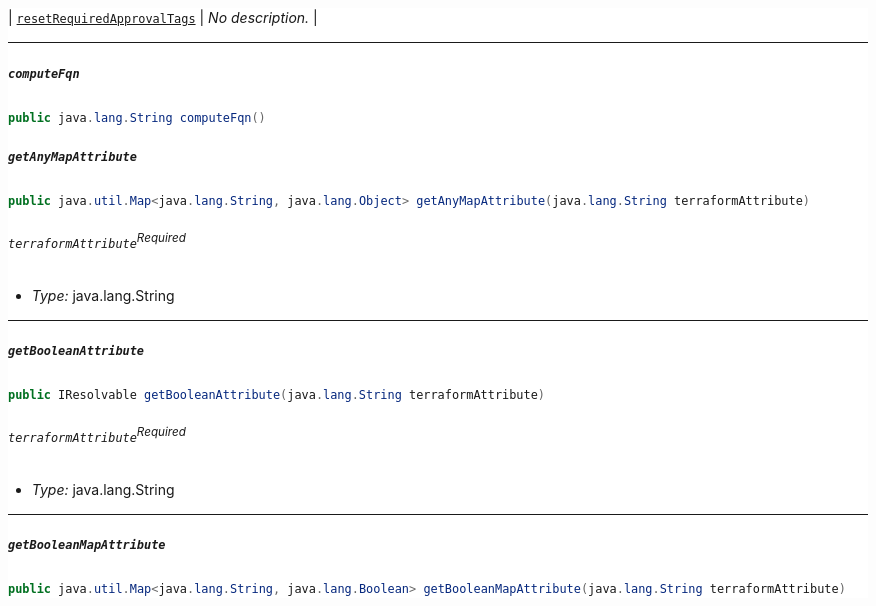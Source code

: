 | <code><a href="#@cdktf/provider-launchdarkly.environment.EnvironmentApprovalSettingsOutputReference.resetRequiredApprovalTags">resetRequiredApprovalTags</a></code> | *No description.* |

---

##### `computeFqn` <a name="computeFqn" id="@cdktf/provider-launchdarkly.environment.EnvironmentApprovalSettingsOutputReference.computeFqn"></a>

```java
public java.lang.String computeFqn()
```

##### `getAnyMapAttribute` <a name="getAnyMapAttribute" id="@cdktf/provider-launchdarkly.environment.EnvironmentApprovalSettingsOutputReference.getAnyMapAttribute"></a>

```java
public java.util.Map<java.lang.String, java.lang.Object> getAnyMapAttribute(java.lang.String terraformAttribute)
```

###### `terraformAttribute`<sup>Required</sup> <a name="terraformAttribute" id="@cdktf/provider-launchdarkly.environment.EnvironmentApprovalSettingsOutputReference.getAnyMapAttribute.parameter.terraformAttribute"></a>

- *Type:* java.lang.String

---

##### `getBooleanAttribute` <a name="getBooleanAttribute" id="@cdktf/provider-launchdarkly.environment.EnvironmentApprovalSettingsOutputReference.getBooleanAttribute"></a>

```java
public IResolvable getBooleanAttribute(java.lang.String terraformAttribute)
```

###### `terraformAttribute`<sup>Required</sup> <a name="terraformAttribute" id="@cdktf/provider-launchdarkly.environment.EnvironmentApprovalSettingsOutputReference.getBooleanAttribute.parameter.terraformAttribute"></a>

- *Type:* java.lang.String

---

##### `getBooleanMapAttribute` <a name="getBooleanMapAttribute" id="@cdktf/provider-launchdarkly.environment.EnvironmentApprovalSettingsOutputReference.getBooleanMapAttribute"></a>

```java
public java.util.Map<java.lang.String, java.lang.Boolean> getBooleanMapAttribute(java.lang.String terraformAttribute)
```
